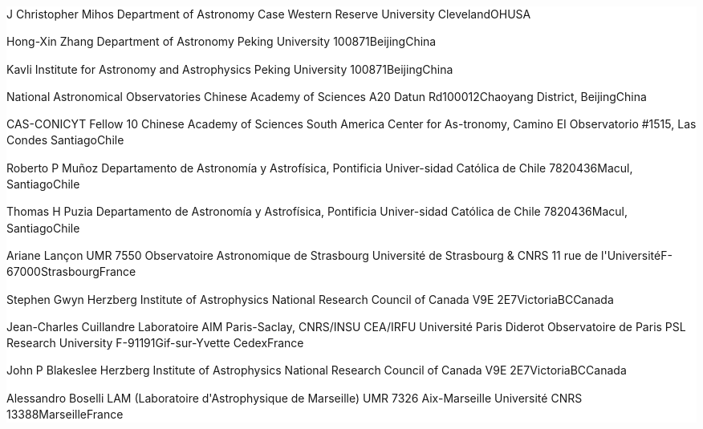 J Christopher Mihos 
Department of Astronomy
Case Western Reserve University
ClevelandOHUSA

Hong-Xin Zhang 
Department of Astronomy
Peking University
100871BeijingChina

Kavli Institute for Astronomy and Astrophysics
Peking University
100871BeijingChina

National Astronomical Observatories
Chinese Academy of Sciences
A20 Datun Rd100012Chaoyang District, BeijingChina

CAS-CONICYT Fellow 10 Chinese Academy of Sciences South America Center for As-tronomy, Camino EI Observatorio #1515, Las Condes
SantiagoChile

Roberto P Muñoz 
Departamento de Astronomía y Astrofísica, Pontificia Univer-sidad Católica de Chile
7820436Macul, SantiagoChile

Thomas H Puzia 
Departamento de Astronomía y Astrofísica, Pontificia Univer-sidad Católica de Chile
7820436Macul, SantiagoChile

Ariane Lançon 
UMR 7550
Observatoire Astronomique de Strasbourg
Université de Strasbourg & CNRS
11 rue de l'UniversitéF-67000StrasbourgFrance

Stephen Gwyn 
Herzberg Institute of Astrophysics
National Research Council of Canada
V9E 2E7VictoriaBCCanada

Jean-Charles Cuillandre 
Laboratoire AIM Paris-Saclay, CNRS/INSU
CEA/IRFU
Université Paris Diderot
Observatoire de Paris
PSL Research University
F-91191Gif-sur-Yvette CedexFrance

John P Blakeslee 
Herzberg Institute of Astrophysics
National Research Council of Canada
V9E 2E7VictoriaBCCanada

Alessandro Boselli 
LAM (Laboratoire d'Astrophysique de Marseille) UMR 7326
Aix-Marseille Université
CNRS
13388MarseilleFrance

